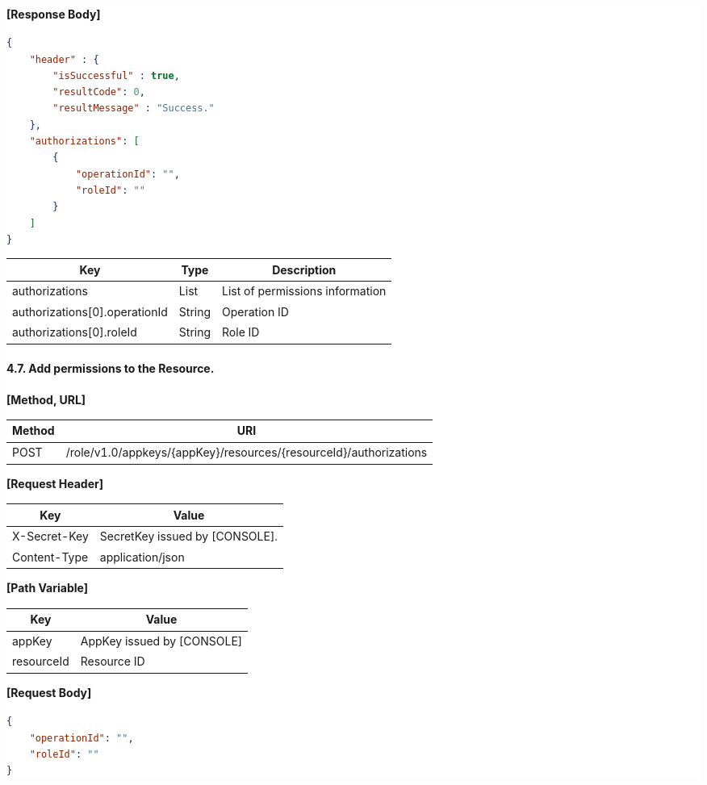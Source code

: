 **[Response Body]**

```json
{
	"header" : {
		"isSuccessful" : true,
		"resultCode": 0,
		"resultMessage" : "Success."
	},
	"authorizations": [
		{
			"operationId": "",
			"roleId": ""
		}
	]
}
```

|Key|	Type|	Description|
|---|---|---|
|authorizations|	List|	List of permissions information|
|authorizations[0].operationId|	String|	Operation ID|
|authorizations[0].roleId|	String|	Role ID|

#### 4.7. Add permissions to the Resource.

**[Method, URL]**

|Method|	URI|
|---|---|
|POST|	/role/v1.0/appkeys/{appKey}/resources/{resourceId}/authorizations|

**[Request Header]**

|Key|	Value|
|---|---|
|X-Secret-Key|	SecretKey issued by [CONSOLE].|
|Content-Type|	application/json|

**[Path Variable]**

|Key|	Value|
|---|---|
|appKey|	AppKey issued by [CONSOLE]|
|resourceId|	Resource ID|

**[Request Body]**

```json
{
	"operationId": "",
  	"roleId": ""
}
```
